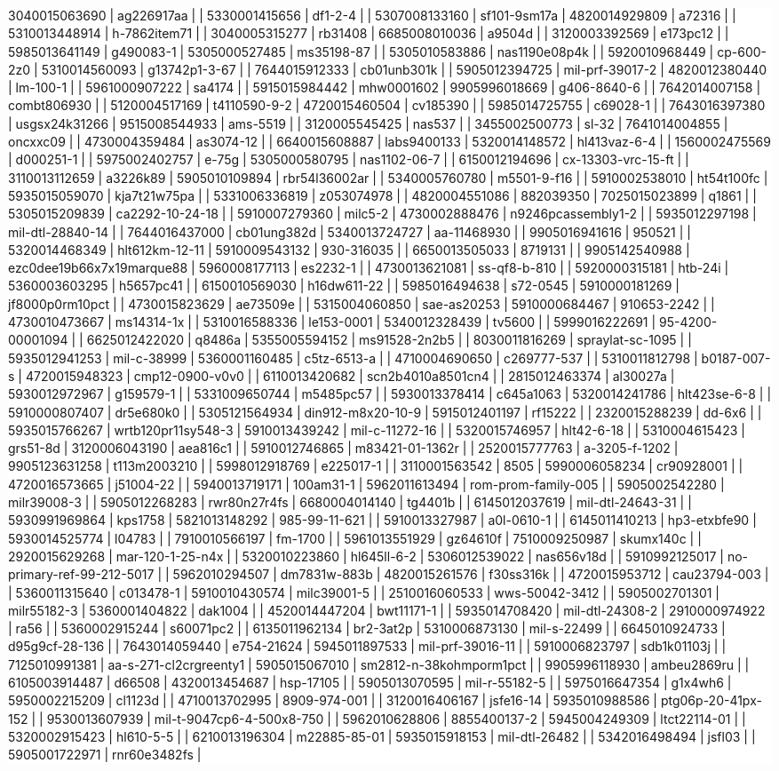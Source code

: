 3040015063690 | ag226917aa |  | 5330001415656 | df1-2-4 |  | 5307008133160 | sf101-9sm17a | 
4820014929809 | a72316 |  | 5310013448914 | h-7862item71 |  | 3040005315277 | rb31408 | 
6685008010036 | a9504d |  | 3120003392569 | e173pc12 |  | 5985013641149 | g490083-1 | 
5305000527485 | ms35198-87 |  | 5305010583886 | nas1190e08p4k |  | 5920010968449 | cp-600-2z0 | 
5310014560093 | g13742p1-3-67 |  | 7644015912333 | cb01unb301k |  | 5905012394725 | mil-prf-39017-2 | 
4820012380440 | lm-100-1 |  | 5961000907222 | sa4174 |  | 5915015984442 | mhw0001602 | 
9905996018669 | g406-8640-6 |  | 7642014007158 | combt806930 |  | 5120004517169 | t4110590-9-2 | 
4720015460504 | cv185390 |  | 5985014725755 | c69028-1 |  | 7643016397380 | usgsx24k31266 | 
9515008544933 | ams-5519 |  | 3120005545425 | nas537 |  | 3455002500773 | sl-32 | 
7641014004855 | oncxxc09 |  | 4730004359484 | as3074-12 |  | 6640015608887 | labs9400133 | 
5320014148572 | hl413vaz-6-4 |  | 1560002475569 | d000251-1 |  | 5975002402757 | e-75g | 
5305000580795 | nas1102-06-7 |  | 6150012194696 | cx-13303-vrc-15-ft |  | 3110013112659 | a3226k89 | 
5905010109894 | rbr54l36002ar |  | 5340005760780 | m5501-9-f16 |  | 5910002538010 | ht54t100fc | 
5935015059070 | kja7t21w75pa |  | 5331006336819 | z053074978 |  | 4820004551086 | 882039350 | 
7025015023899 | q1861 |  | 5305015209839 | ca2292-10-24-18 |  | 5910007279360 | milc5-2 | 
4730002888476 | n9246pcassembly1-2 |  | 5935012297198 | mil-dtl-28840-14 |  | 7644016437000 | cb01ung382d | 
5340013724727 | aa-11468930 |  | 9905016941616 | 950521 |  | 5320014468349 | hlt612km-12-11 | 
5910009543132 | 930-316035 |  | 6650013505033 | 8719131 |  | 9905142540988 | ezc0dee19b66x7x19marque88 | 
5960008177113 | es2232-1 |  | 4730013621081 | ss-qf8-b-810 |  | 5920000315181 | htb-24i | 
5360003603295 | h5657pc41 |  | 6150010569030 | h16dw611-22 |  | 5985016494638 | s72-0545 | 
5910000181269 | jf8000p0rm10pct |  | 4730015823629 | ae73509e |  | 5315004060850 | sae-as20253 | 
5910000684467 | 910653-2242 |  | 4730010473667 | ms14314-1x |  | 5310016588336 | le153-0001 | 
5340012328439 | tv5600 |  | 5999016222691 | 95-4200-00001094 |  | 6625012422020 | q8486a | 
5355005594152 | ms91528-2n2b5 |  | 8030011816269 | spraylat-sc-1095 |  | 5935012941253 | mil-c-38999 | 
5360001160485 | c5tz-6513-a |  | 4710004690650 | c269777-537 |  | 5310011812798 | b0187-007-s | 
4720015948323 | cmp12-0900-v0v0 |  | 6110013420682 | scn2b4010a8501cn4 |  | 2815012463374 | al30027a | 
5930012972967 | g159579-1 |  | 5331009650744 | m5485pc57 |  | 5930013378414 | c645a1063 | 
5320014241786 | hlt423se-6-8 |  | 5910000807407 | dr5e680k0 |  | 5305121564934 | din912-m8x20-10-9 | 
5915012401197 | rf15222 |  | 2320015288239 | dd-6x6 |  | 5935015766267 | wrtb120pr11sy548-3 | 
5910013439242 | mil-c-11272-16 |  | 5320015746957 | hlt42-6-18 |  | 5310004615423 | grs51-8d | 
3120006043190 | aea816c1 |  | 5910012746865 | m83421-01-1362r |  | 2520015777763 | a-3205-f-1202 | 
9905123631258 | t113m2003210 |  | 5998012918769 | e225017-1 |  | 3110001563542 | 8505 | 
5990006058234 | cr90928001 |  | 4720016573665 | j51004-22 |  | 5940013719171 | 100am31-1 | 
5962011613494 | rom-prom-family-005 |  | 5905002542280 | milr39008-3 |  | 5905012268283 | rwr80n27r4fs | 
6680004014140 | tg4401b |  | 6145012037619 | mil-dtl-24643-31 |  | 5930991969864 | kps1758 | 
5821013148292 | 985-99-11-621 |  | 5910013327987 | a0l-0610-1 |  | 6145011410213 | hp3-etxbfe90 | 
5930014525774 | l04783 |  | 7910010566197 | fm-1700 |  | 5961013551929 | gz64610f | 
7510009250987 | skumx140c |  | 2920015629268 | mar-120-1-25-n4x |  | 5320010223860 | hl645ll-6-2 | 
5306012539022 | nas656v18d |  | 5910992125017 | no-primary-ref-99-212-5017 |  | 5962010294507 | dm7831w-883b | 
4820015261576 | f30ss316k |  | 4720015953712 | cau23794-003 |  | 5360011315640 | c013478-1 | 
5910010430574 | milc39001-5 |  | 2510016060533 | wws-50042-3412 |  | 5905002701301 | milr55182-3 | 
5360001404822 | dak1004 |  | 4520014447204 | bwt11171-1 |  | 5935014708420 | mil-dtl-24308-2 | 
2910000974922 | ra56 |  | 5360002915244 | s60071pc2 |  | 6135011962134 | br2-3at2p | 
5310006873130 | mil-s-22499 |  | 6645010924733 | d95g9cf-28-136 |  | 7643014059440 | e754-21624 | 
5945011897533 | mil-prf-39016-11 |  | 5910006823797 | sdb1k01103j |  | 7125010991381 | aa-s-271-cl2crgreenty1 | 
5905015067010 | sm2812-n-38kohmporm1pct |  | 9905996118930 | ambeu2869ru |  | 6105003914487 | d66508 | 
4320013454687 | hsp-17105 |  | 5905013070595 | mil-r-55182-5 |  | 5975016647354 | g1x4wh6 | 
5950002215209 | cl1123d |  | 4710013702995 | 8909-974-001 |  | 3120016406167 | jsfe16-14 | 
5935010988586 | ptg06p-20-41px-152 |  | 9530013607939 | mil-t-9047cp6-4-500x8-750 |  | 5962010628806 | 8855400137-2 | 
5945004249309 | ltct22114-01 |  | 5320002915423 | hl610-5-5 |  | 6210013196304 | m22885-85-01 | 
5935015918153 | mil-dtl-26482 |  | 5342016498494 | jsfl03 |  | 5905001722971 | rnr60e3482fs | 